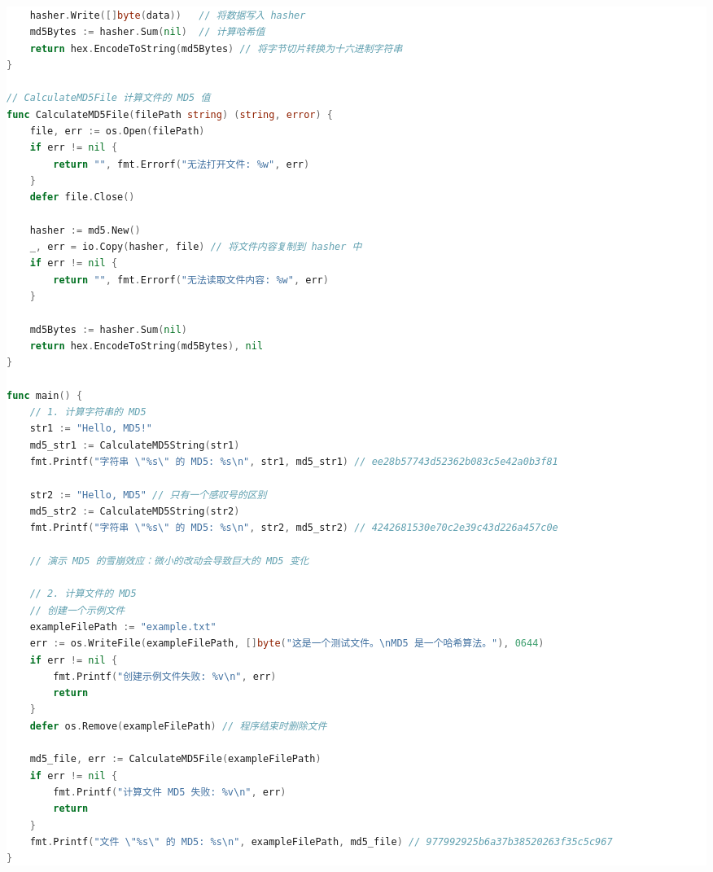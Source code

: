 ```go
	hasher.Write([]byte(data))   // 将数据写入 hasher
	md5Bytes := hasher.Sum(nil)  // 计算哈希值
	return hex.EncodeToString(md5Bytes) // 将字节切片转换为十六进制字符串
}

// CalculateMD5File 计算文件的 MD5 值
func CalculateMD5File(filePath string) (string, error) {
	file, err := os.Open(filePath)
	if err != nil {
		return "", fmt.Errorf("无法打开文件: %w", err)
	}
	defer file.Close()

	hasher := md5.New()
	_, err = io.Copy(hasher, file) // 将文件内容复制到 hasher 中
	if err != nil {
		return "", fmt.Errorf("无法读取文件内容: %w", err)
	}

	md5Bytes := hasher.Sum(nil)
	return hex.EncodeToString(md5Bytes), nil
}

func main() {
	// 1. 计算字符串的 MD5
	str1 := "Hello, MD5!"
	md5_str1 := CalculateMD5String(str1)
	fmt.Printf("字符串 \"%s\" 的 MD5: %s\n", str1, md5_str1) // ee28b57743d52362b083c5e42a0b3f81

	str2 := "Hello, MD5" // 只有一个感叹号的区别
	md5_str2 := CalculateMD5String(str2)
	fmt.Printf("字符串 \"%s\" 的 MD5: %s\n", str2, md5_str2) // 4242681530e70c2e39c43d226a457c0e

	// 演示 MD5 的雪崩效应：微小的改动会导致巨大的 MD5 变化

	// 2. 计算文件的 MD5
	// 创建一个示例文件
	exampleFilePath := "example.txt"
	err := os.WriteFile(exampleFilePath, []byte("这是一个测试文件。\nMD5 是一个哈希算法。"), 0644)
	if err != nil {
		fmt.Printf("创建示例文件失败: %v\n", err)
		return
	}
	defer os.Remove(exampleFilePath) // 程序结束时删除文件

	md5_file, err := CalculateMD5File(exampleFilePath)
	if err != nil {
		fmt.Printf("计算文件 MD5 失败: %v\n", err)
		return
	}
	fmt.Printf("文件 \"%s\" 的 MD5: %s\n", exampleFilePath, md5_file) // 977992925b6a37b38520263f35c5c967
}
```
